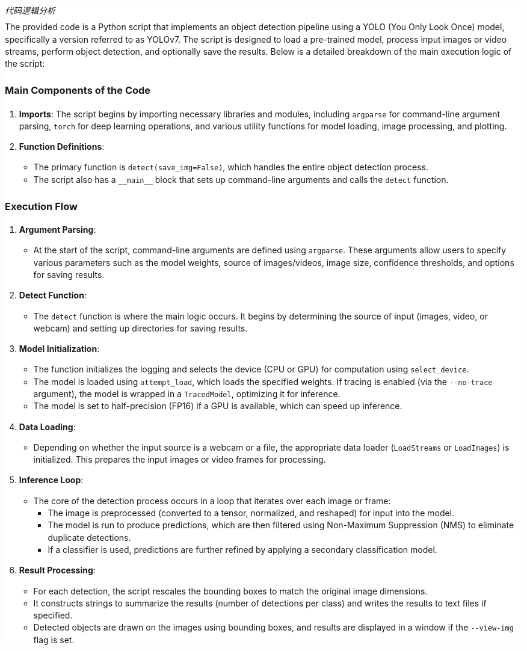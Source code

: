 $$$$$代码逻辑分析$$$$$
The provided code is a Python script that implements an object detection pipeline using a YOLO (You Only Look Once) model, specifically a version referred to as YOLOv7. The script is designed to load a pre-trained model, process input images or video streams, perform object detection, and optionally save the results. Below is a detailed breakdown of the main execution logic of the script:

### Main Components of the Code

1. **Imports**: The script begins by importing necessary libraries and modules, including `argparse` for command-line argument parsing, `torch` for deep learning operations, and various utility functions for model loading, image processing, and plotting.

2. **Function Definitions**:
   - The primary function is `detect(save_img=False)`, which handles the entire object detection process.
   - The script also has a `__main__` block that sets up command-line arguments and calls the `detect` function.

### Execution Flow

1. **Argument Parsing**:
   - At the start of the script, command-line arguments are defined using `argparse`. These arguments allow users to specify various parameters such as the model weights, source of images/videos, image size, confidence thresholds, and options for saving results.

2. **Detect Function**:
   - The `detect` function is where the main logic occurs. It begins by determining the source of input (images, video, or webcam) and setting up directories for saving results.
   
3. **Model Initialization**:
   - The function initializes the logging and selects the device (CPU or GPU) for computation using `select_device`.
   - The model is loaded using `attempt_load`, which loads the specified weights. If tracing is enabled (via the `--no-trace` argument), the model is wrapped in a `TracedModel`, optimizing it for inference.
   - The model is set to half-precision (FP16) if a GPU is available, which can speed up inference.

4. **Data Loading**:
   - Depending on whether the input source is a webcam or a file, the appropriate data loader (`LoadStreams` or `LoadImages`) is initialized. This prepares the input images or video frames for processing.

5. **Inference Loop**:
   - The core of the detection process occurs in a loop that iterates over each image or frame:
     - The image is preprocessed (converted to a tensor, normalized, and reshaped) for input into the model.
     - The model is run to produce predictions, which are then filtered using Non-Maximum Suppression (NMS) to eliminate duplicate detections.
     - If a classifier is used, predictions are further refined by applying a secondary classification model.

6. **Result Processing**:
   - For each detection, the script rescales the bounding boxes to match the original image dimensions.
   - It constructs strings to summarize the results (number of detections per class) and writes the results to text files if specified.
   - Detected objects are drawn on the images using bounding boxes, and results are displayed in a window if the `--view-img` flag is set.
